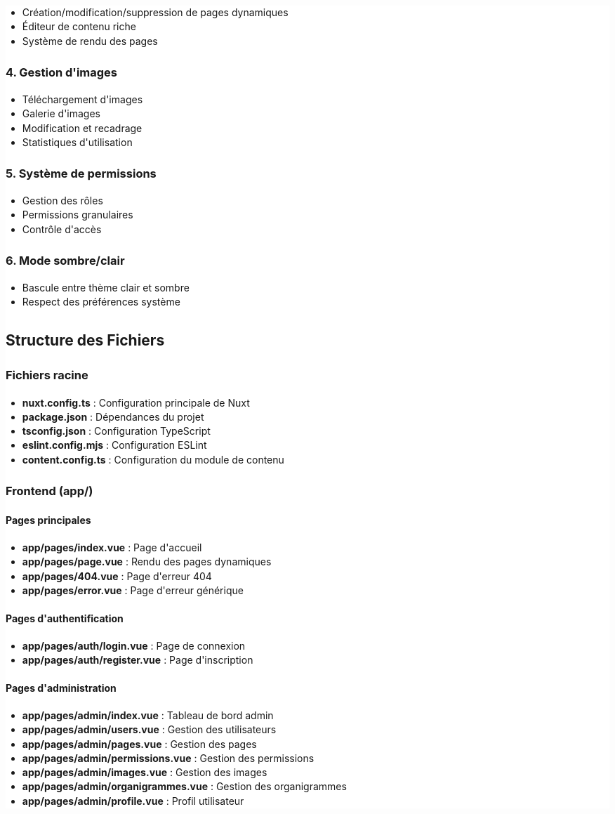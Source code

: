 - Création/modification/suppression de pages dynamiques
- Éditeur de contenu riche
- Système de rendu des pages

### 4. Gestion d'images

- Téléchargement d'images
- Galerie d'images
- Modification et recadrage
- Statistiques d'utilisation

### 5. Système de permissions

- Gestion des rôles
- Permissions granulaires
- Contrôle d'accès

### 6. Mode sombre/clair

- Bascule entre thème clair et sombre
- Respect des préférences système

## Structure des Fichiers

### Fichiers racine

- **nuxt.config.ts** : Configuration principale de Nuxt
- **package.json** : Dépendances du projet
- **tsconfig.json** : Configuration TypeScript
- **eslint.config.mjs** : Configuration ESLint
- **content.config.ts** : Configuration du module de contenu

### Frontend (app/)

#### Pages principales

- **app/pages/index.vue** : Page d'accueil
- **app/pages/page.vue** : Rendu des pages dynamiques
- **app/pages/404.vue** : Page d'erreur 404
- **app/pages/error.vue** : Page d'erreur générique

#### Pages d'authentification

- **app/pages/auth/login.vue** : Page de connexion
- **app/pages/auth/register.vue** : Page d'inscription

#### Pages d'administration

- **app/pages/admin/index.vue** : Tableau de bord admin
- **app/pages/admin/users.vue** : Gestion des utilisateurs
- **app/pages/admin/pages.vue** : Gestion des pages
- **app/pages/admin/permissions.vue** : Gestion des permissions
- **app/pages/admin/images.vue** : Gestion des images
- **app/pages/admin/organigrammes.vue** : Gestion des organigrammes
- **app/pages/admin/profile.vue** : Profil utilisateur

